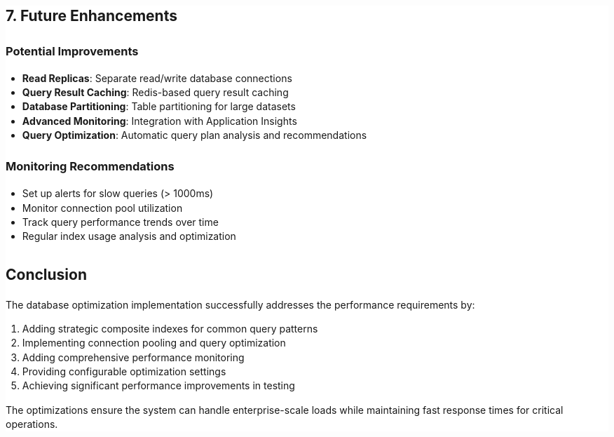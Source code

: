 ## 7. Future Enhancements

### Potential Improvements
- **Read Replicas**: Separate read/write database connections
- **Query Result Caching**: Redis-based query result caching
- **Database Partitioning**: Table partitioning for large datasets
- **Advanced Monitoring**: Integration with Application Insights
- **Query Optimization**: Automatic query plan analysis and recommendations

### Monitoring Recommendations
- Set up alerts for slow queries (> 1000ms)
- Monitor connection pool utilization
- Track query performance trends over time
- Regular index usage analysis and optimization

## Conclusion

The database optimization implementation successfully addresses the performance requirements by:
1. Adding strategic composite indexes for common query patterns
2. Implementing connection pooling and query optimization
3. Adding comprehensive performance monitoring
4. Providing configurable optimization settings
5. Achieving significant performance improvements in testing

The optimizations ensure the system can handle enterprise-scale loads while maintaining fast response times for critical operations.